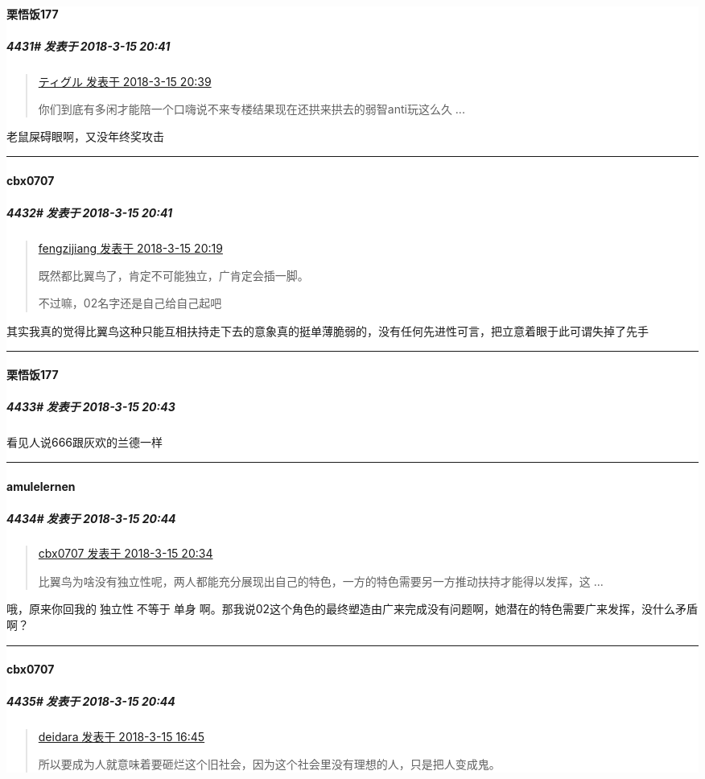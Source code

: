 ####  栗悟饭177  
##### 4431#       发表于 2018-3-15 20:41


<blockquote><a href="httphttps://bbs.saraba1st.com/2b/forum.php?mod=redirect&amp;goto=findpost&amp;pid=38863317&amp;ptid=1586984" target="_blank">ティグル 发表于 2018-3-15 20:39</a>

你们到底有多闲才能陪一个口嗨说不来专楼结果现在还拱来拱去的弱智anti玩这么久 ...</blockquote>
老鼠屎碍眼啊，又没年终奖攻击


-----

####  cbx0707  
##### 4432#       发表于 2018-3-15 20:41


<blockquote><a href="httphttps://bbs.saraba1st.com/2b/forum.php?mod=redirect&amp;goto=findpost&amp;pid=38863126&amp;ptid=1586984" target="_blank">fengzijiang 发表于 2018-3-15 20:19</a>

既然都比翼鸟了，肯定不可能独立，广肯定会插一脚。

不过嘛，02名字还是自己给自己起吧</blockquote>
其实我真的觉得比翼鸟这种只能互相扶持走下去的意象真的挺单薄脆弱的，没有任何先进性可言，把立意着眼于此可谓失掉了先手


-----

####  栗悟饭177  
##### 4433#       发表于 2018-3-15 20:43


看见人说666跟灰欢的兰德一样


-----

####  amulelernen  
##### 4434#       发表于 2018-3-15 20:44


<blockquote><a href="httphttps://bbs.saraba1st.com/2b/forum.php?mod=redirect&amp;goto=findpost&amp;pid=38863257&amp;ptid=1586984" target="_blank">cbx0707 发表于 2018-3-15 20:34</a>

比翼鸟为啥没有独立性呢，两人都能充分展现出自己的特色，一方的特色需要另一方推动扶持才能得以发挥，这 ...</blockquote>
哦，原来你回我的 独立性 不等于 单身 啊。那我说02这个角色的最终塑造由广来完成没有问题啊，她潜在的特色需要广来发挥，没什么矛盾啊？


-----

####  cbx0707  
##### 4435#       发表于 2018-3-15 20:44


<blockquote><a href="httphttps://bbs.saraba1st.com/2b/forum.php?mod=redirect&amp;goto=findpost&amp;pid=38860880&amp;ptid=1586984" target="_blank">deidara 发表于 2018-3-15 16:45</a>

所以要成为人就意味着要砸烂这个旧社会，因为这个社会里没有理想的人，只是把人变成鬼。
